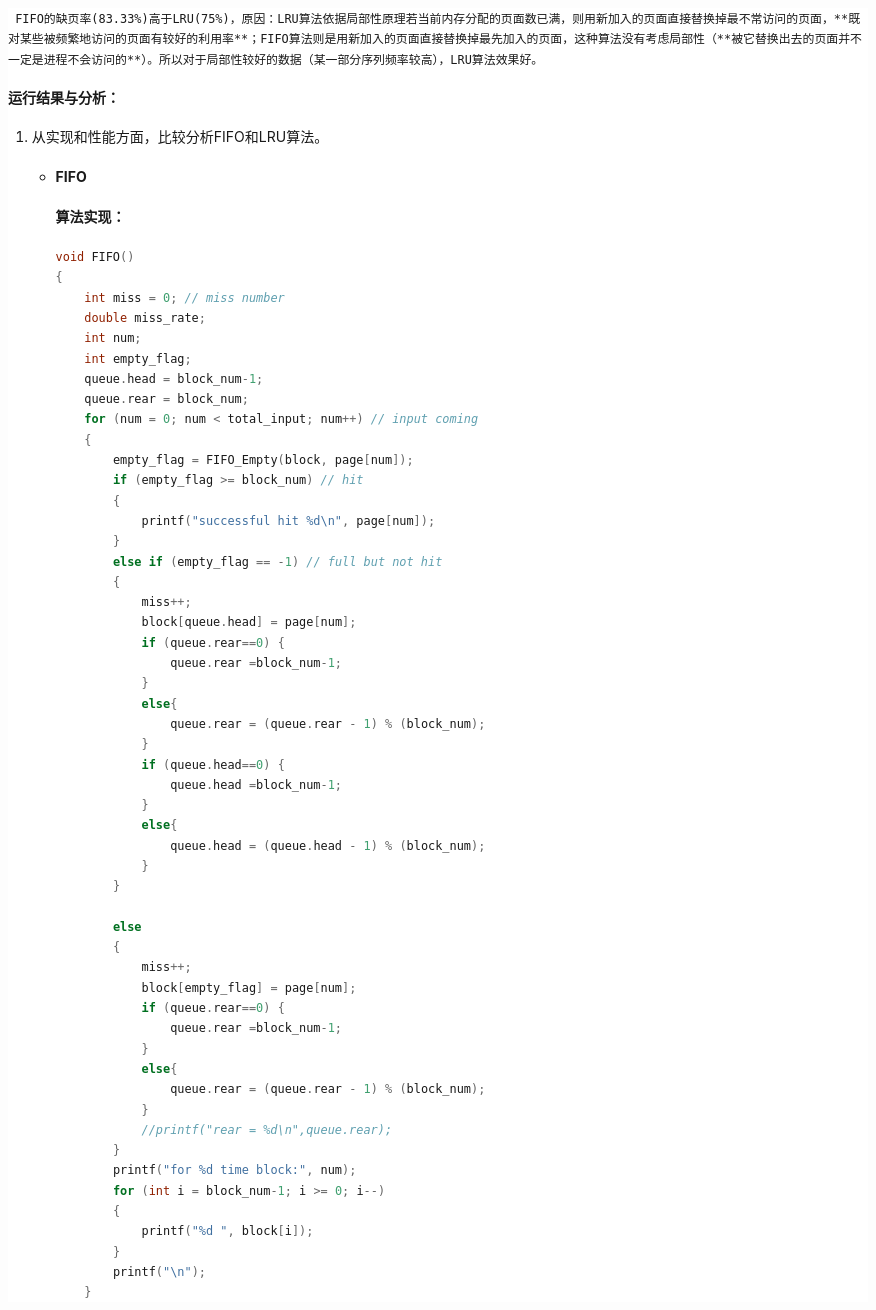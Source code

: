      FIFO的缺页率(83.33%)高于LRU(75%)，原因：LRU算法依据局部性原理若当前内存分配的页面数已满，则用新加入的页面直接替换掉最不常访问的页面，**既对某些被频繁地访问的页面有较好的利用率**；FIFO算法则是用新加入的页面直接替换掉最先加入的页面，这种算法没有考虑局部性（**被它替换出去的页面并不一定是进程不会访问的**）。所以对于局部性较好的数据（某一部分序列频率较高），LRU算法效果好。

#### 运行结果与分析：

1. 从实现和性能方面，比较分析FIFO和LRU算法。

   - #### FIFO

     #### 算法实现：

     ```c
     void FIFO()
     {
         int miss = 0; // miss number
         double miss_rate;
         int num;
         int empty_flag;
         queue.head = block_num-1;
         queue.rear = block_num;
         for (num = 0; num < total_input; num++) // input coming
         {
             empty_flag = FIFO_Empty(block, page[num]);
             if (empty_flag >= block_num) // hit
             {
                 printf("successful hit %d\n", page[num]);
             }
             else if (empty_flag == -1) // full but not hit
             {
                 miss++;
                 block[queue.head] = page[num];
                 if (queue.rear==0) {
                     queue.rear =block_num-1;
                 }
                 else{
                     queue.rear = (queue.rear - 1) % (block_num);
                 }
                 if (queue.head==0) {
                     queue.head =block_num-1;
                 }
                 else{
                     queue.head = (queue.head - 1) % (block_num);
                 }
             }
     
             else
             {
                 miss++;
                 block[empty_flag] = page[num];
                 if (queue.rear==0) {
                     queue.rear =block_num-1;
                 }
                 else{
                     queue.rear = (queue.rear - 1) % (block_num);
                 }
                 //printf("rear = %d\n",queue.rear);
             }
             printf("for %d time block:", num);
             for (int i = block_num-1; i >= 0; i--)
             {
                 printf("%d ", block[i]);
             }
             printf("\n");
         }
     